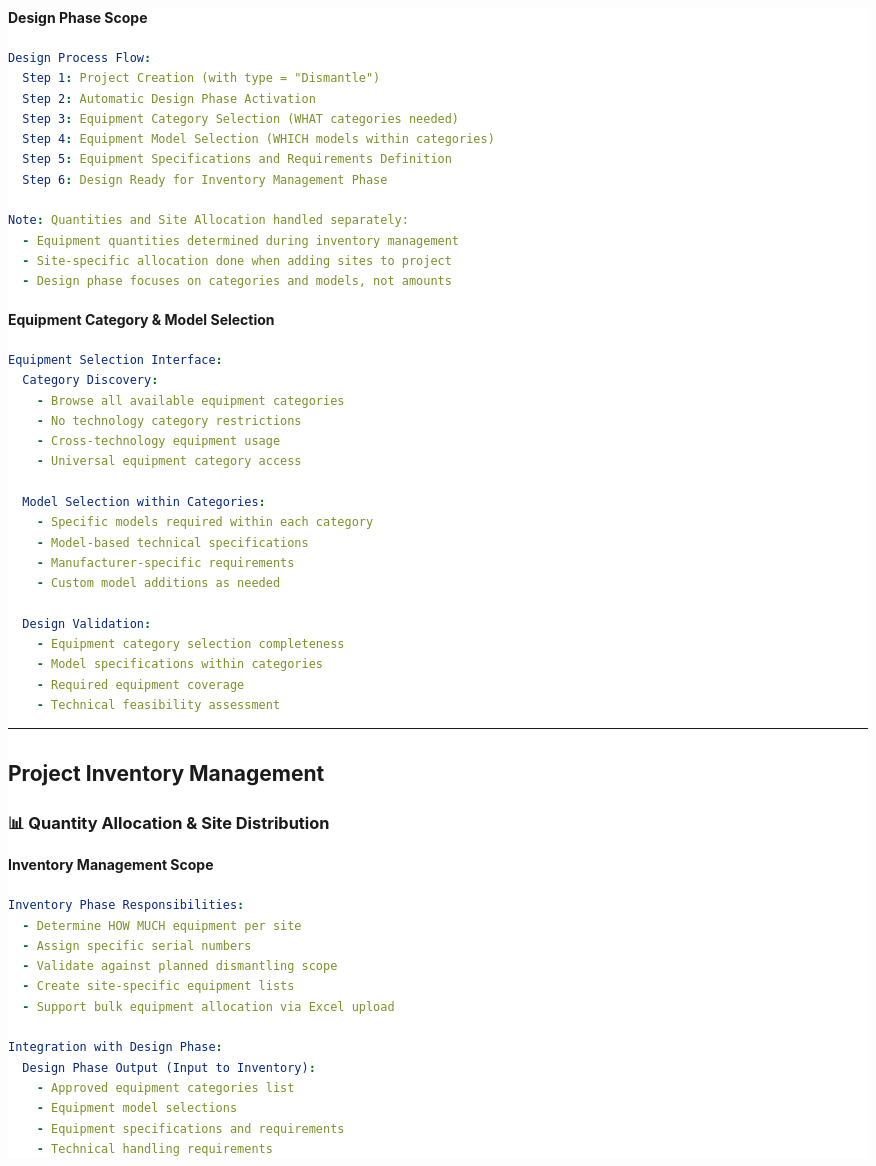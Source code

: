 #### Design Phase Scope

```yaml
Design Process Flow:
  Step 1: Project Creation (with type = "Dismantle")
  Step 2: Automatic Design Phase Activation
  Step 3: Equipment Category Selection (WHAT categories needed)
  Step 4: Equipment Model Selection (WHICH models within categories)
  Step 5: Equipment Specifications and Requirements Definition
  Step 6: Design Ready for Inventory Management Phase

Note: Quantities and Site Allocation handled separately:
  - Equipment quantities determined during inventory management
  - Site-specific allocation done when adding sites to project
  - Design phase focuses on categories and models, not amounts
```

#### Equipment Category & Model Selection

```yaml
Equipment Selection Interface:
  Category Discovery:
    - Browse all available equipment categories
    - No technology category restrictions
    - Cross-technology equipment usage
    - Universal equipment category access

  Model Selection within Categories:
    - Specific models required within each category
    - Model-based technical specifications
    - Manufacturer-specific requirements
    - Custom model additions as needed

  Design Validation:
    - Equipment category selection completeness
    - Model specifications within categories
    - Required equipment coverage
    - Technical feasibility assessment
```

---

## Project Inventory Management

### 📊 **Quantity Allocation & Site Distribution**

#### Inventory Management Scope

```yaml
Inventory Phase Responsibilities:
  - Determine HOW MUCH equipment per site
  - Assign specific serial numbers
  - Validate against planned dismantling scope
  - Create site-specific equipment lists
  - Support bulk equipment allocation via Excel upload

Integration with Design Phase:
  Design Phase Output (Input to Inventory):
    - Approved equipment categories list
    - Equipment model selections
    - Equipment specifications and requirements
    - Technical handling requirements
```
